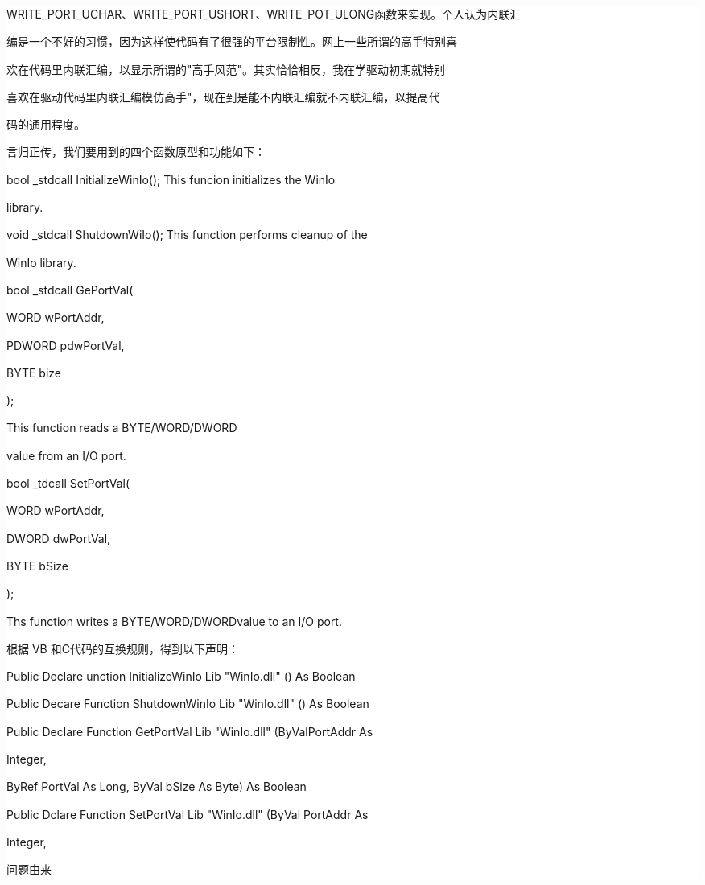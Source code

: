 WRITE_PORT_UCHAR、WRITE_PORT_USHORT、WRITE_POT_ULONG函数来实现。个人认为内联汇

编是一个不好的习惯，因为这样使代码有了很强的平台限制性。网上一些所谓的高手特别喜

欢在代码里内联汇编，以显示所谓的"高手风范"。其实恰恰相反，我在学驱动初期就特别

喜欢在驱动代码里内联汇编模仿高手"，现在到是能不内联汇编就不内联汇编，以提高代

码的通用程度。

言归正传，我们要用到的四个函数原型和功能如下：

bool \_stdcall InitializeWinIo(); This funcion initializes the WinIo

library.

void \_stdcall ShutdownWiIo(); This function performs cleanup of the

WinIo library.

bool \_stdcall GePortVal(

WORD wPortAddr,

PDWORD pdwPortVal,

BYTE bize

);

This function reads a BYTE/WORD/DWORD

value from an I/O port.

bool \_tdcall SetPortVal(

WORD wPortAddr,

DWORD dwPortVal,

BYTE bSize

);

Ths function writes a BYTE/WORD/DWORDvalue to an I/O port.

根据 VB 和C代码的互换规则，得到以下声明：

Public Declare unction InitializeWinIo Lib \"WinIo.dll\" () As Boolean

Public Decare Function ShutdownWinIo Lib \"WinIo.dll\" () As Boolean

Public Declare Function GetPortVal Lib \"WinIo.dll\" (ByValPortAddr As

Integer,



ByRef PortVal As Long, ByVal bSize As Byte) As Boolean

Public Dclare Function SetPortVal Lib \"WinIo.dll\" (ByVal PortAddr As

Integer,

问题由来
